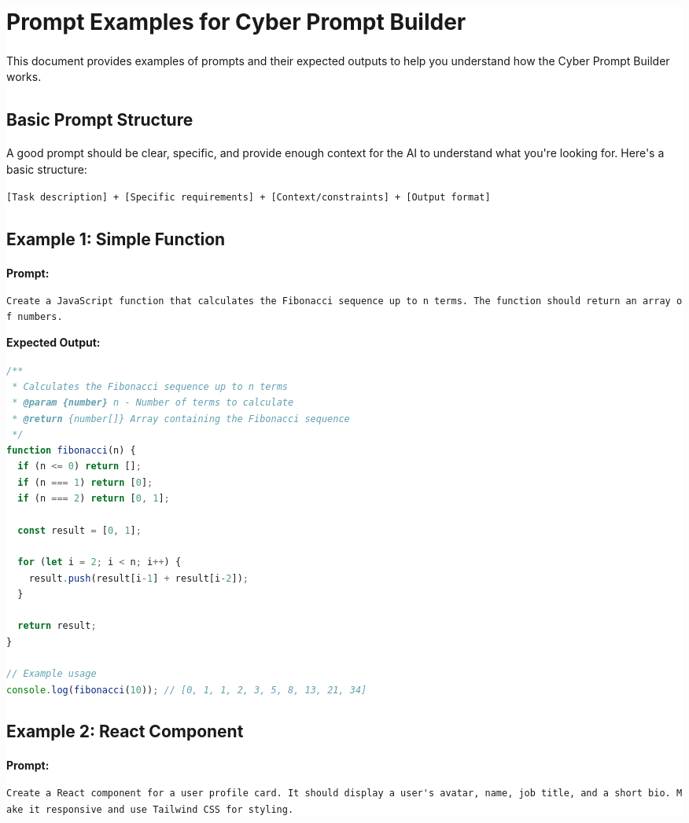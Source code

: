 # Prompt Examples for Cyber Prompt Builder

This document provides examples of prompts and their expected outputs to help you understand how the Cyber Prompt Builder works.

## Basic Prompt Structure

A good prompt should be clear, specific, and provide enough context for the AI to understand what you're looking for. Here's a basic structure:

```
[Task description] + [Specific requirements] + [Context/constraints] + [Output format]
```

## Example 1: Simple Function

**Prompt:**
```
Create a JavaScript function that calculates the Fibonacci sequence up to n terms. The function should return an array of numbers.
```

**Expected Output:**
```javascript
/**
 * Calculates the Fibonacci sequence up to n terms
 * @param {number} n - Number of terms to calculate
 * @return {number[]} Array containing the Fibonacci sequence
 */
function fibonacci(n) {
  if (n <= 0) return [];
  if (n === 1) return [0];
  if (n === 2) return [0, 1];
  
  const result = [0, 1];
  
  for (let i = 2; i < n; i++) {
    result.push(result[i-1] + result[i-2]);
  }
  
  return result;
}

// Example usage
console.log(fibonacci(10)); // [0, 1, 1, 2, 3, 5, 8, 13, 21, 34]
```

## Example 2: React Component

**Prompt:**
```
Create a React component for a user profile card. It should display a user's avatar, name, job title, and a short bio. Make it responsive and use Tailwind CSS for styling.
```
